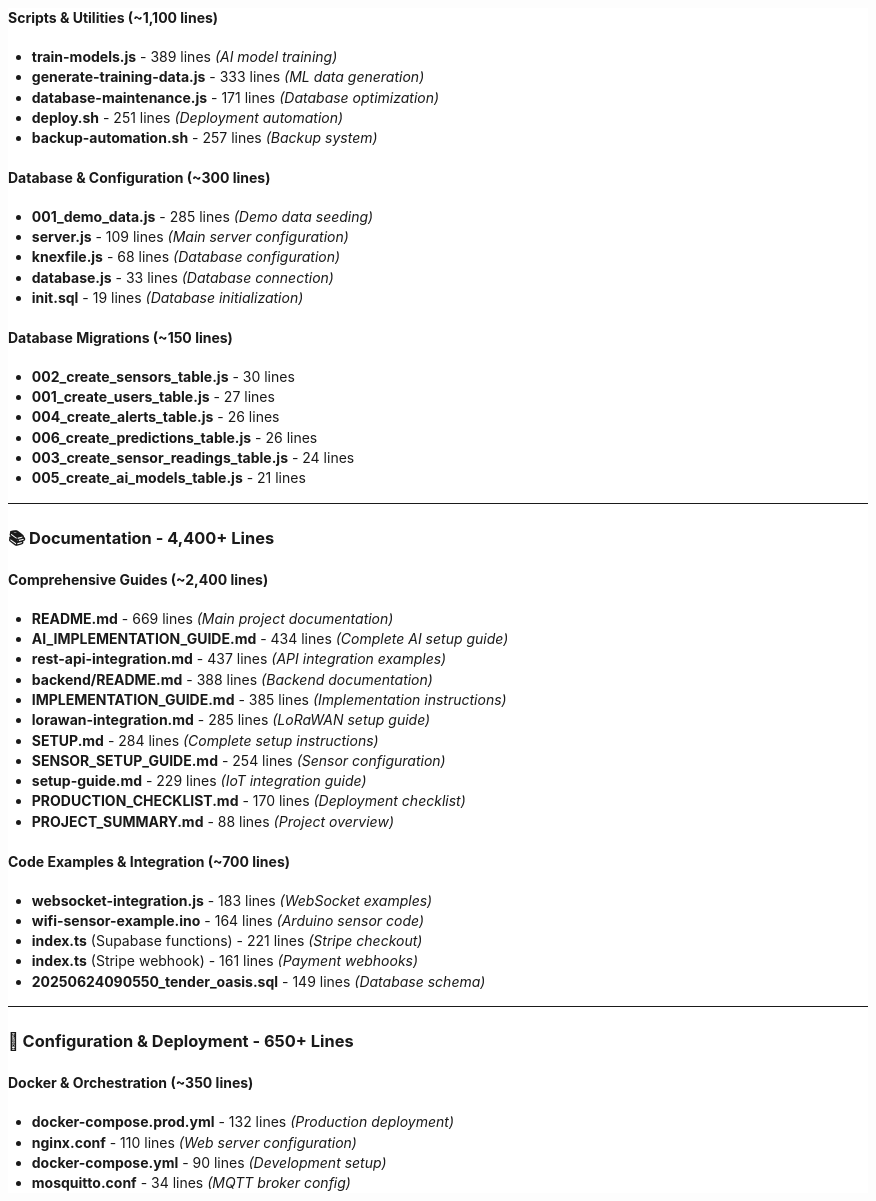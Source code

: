 #### **Scripts & Utilities** (~1,100 lines)
- **train-models.js** - 389 lines *(AI model training)*
- **generate-training-data.js** - 333 lines *(ML data generation)*
- **database-maintenance.js** - 171 lines *(Database optimization)*
- **deploy.sh** - 251 lines *(Deployment automation)*
- **backup-automation.sh** - 257 lines *(Backup system)*

#### **Database & Configuration** (~300 lines)
- **001_demo_data.js** - 285 lines *(Demo data seeding)*
- **server.js** - 109 lines *(Main server configuration)*
- **knexfile.js** - 68 lines *(Database configuration)*
- **database.js** - 33 lines *(Database connection)*
- **init.sql** - 19 lines *(Database initialization)*

#### **Database Migrations** (~150 lines)
- **002_create_sensors_table.js** - 30 lines
- **001_create_users_table.js** - 27 lines
- **004_create_alerts_table.js** - 26 lines
- **006_create_predictions_table.js** - 26 lines
- **003_create_sensor_readings_table.js** - 24 lines
- **005_create_ai_models_table.js** - 21 lines

---

### **📚 Documentation - 4,400+ Lines**

#### **Comprehensive Guides** (~2,400 lines)
- **README.md** - 669 lines *(Main project documentation)*
- **AI_IMPLEMENTATION_GUIDE.md** - 434 lines *(Complete AI setup guide)*
- **rest-api-integration.md** - 437 lines *(API integration examples)*
- **backend/README.md** - 388 lines *(Backend documentation)*
- **IMPLEMENTATION_GUIDE.md** - 385 lines *(Implementation instructions)*
- **lorawan-integration.md** - 285 lines *(LoRaWAN setup guide)*
- **SETUP.md** - 284 lines *(Complete setup instructions)*
- **SENSOR_SETUP_GUIDE.md** - 254 lines *(Sensor configuration)*
- **setup-guide.md** - 229 lines *(IoT integration guide)*
- **PRODUCTION_CHECKLIST.md** - 170 lines *(Deployment checklist)*
- **PROJECT_SUMMARY.md** - 88 lines *(Project overview)*

#### **Code Examples & Integration** (~700 lines)
- **websocket-integration.js** - 183 lines *(WebSocket examples)*
- **wifi-sensor-example.ino** - 164 lines *(Arduino sensor code)*
- **index.ts** (Supabase functions) - 221 lines *(Stripe checkout)*
- **index.ts** (Stripe webhook) - 161 lines *(Payment webhooks)*
- **20250624090550_tender_oasis.sql** - 149 lines *(Database schema)*

---

### **🐳 Configuration & Deployment - 650+ Lines**

#### **Docker & Orchestration** (~350 lines)
- **docker-compose.prod.yml** - 132 lines *(Production deployment)*
- **nginx.conf** - 110 lines *(Web server configuration)*
- **docker-compose.yml** - 90 lines *(Development setup)*
- **mosquitto.conf** - 34 lines *(MQTT broker config)*
